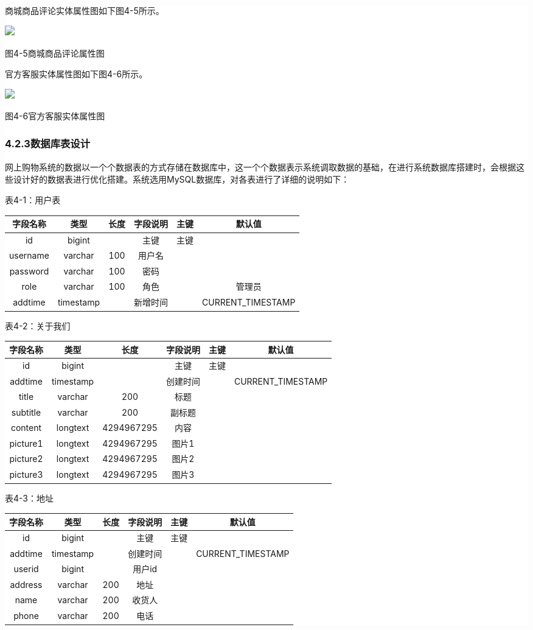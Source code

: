 商城商品评论实体属性图如下图4-5所示。

![](/md/blog.010.png)

图4-5商城商品评论属性图

官方客服实体属性图如下图4-6所示。

![](/md/blog.011.png)

图4-6官方客服实体属性图
### 4.2.3数据库表设计
网上购物系统的数据以一个个数据表的方式存储在数据库中，这一个个数据表示系统调取数据的基础，在进行系统数据库搭建时，会根据这些设计好的数据表进行优化搭建。系统选用MySQL数据库，对各表进行了详细的说明如下：

表4-1：用户表

|字段名称|类型|长度|字段说明|主键|默认值|
| :-: | :-: | :-: | :-: | :-: | :-: |
|id|bigint||主键|主键||
|username|varchar|100|用户名|||
|password|varchar|100|密码|||
|role|varchar|100|角色||管理员|
|addtime|timestamp||新增时间||CURRENT\_TIMESTAMP|

表4-2：关于我们

|字段名称|类型|长度|字段说明|主键|默认值|
| :-: | :-: | :-: | :-: | :-: | :-: |
|id|bigint||主键|主键||
|addtime|timestamp||创建时间||CURRENT\_TIMESTAMP|
|title|varchar|200|标题|||
|subtitle|varchar|200|副标题|||
|content|longtext|4294967295|内容|||
|picture1|longtext|4294967295|图片1|||
|picture2|longtext|4294967295|图片2|||
|picture3|longtext|4294967295|图片3|||

表4-3：地址

|字段名称|类型|长度|字段说明|主键|默认值|
| :-: | :-: | :-: | :-: | :-: | :-: |
|id|bigint||主键|主键||
|addtime|timestamp||创建时间||CURRENT\_TIMESTAMP|
|userid|bigint||用户id|||
|address|varchar|200|地址|||
|name|varchar|200|收货人|||
|phone|varchar|200|电话|||